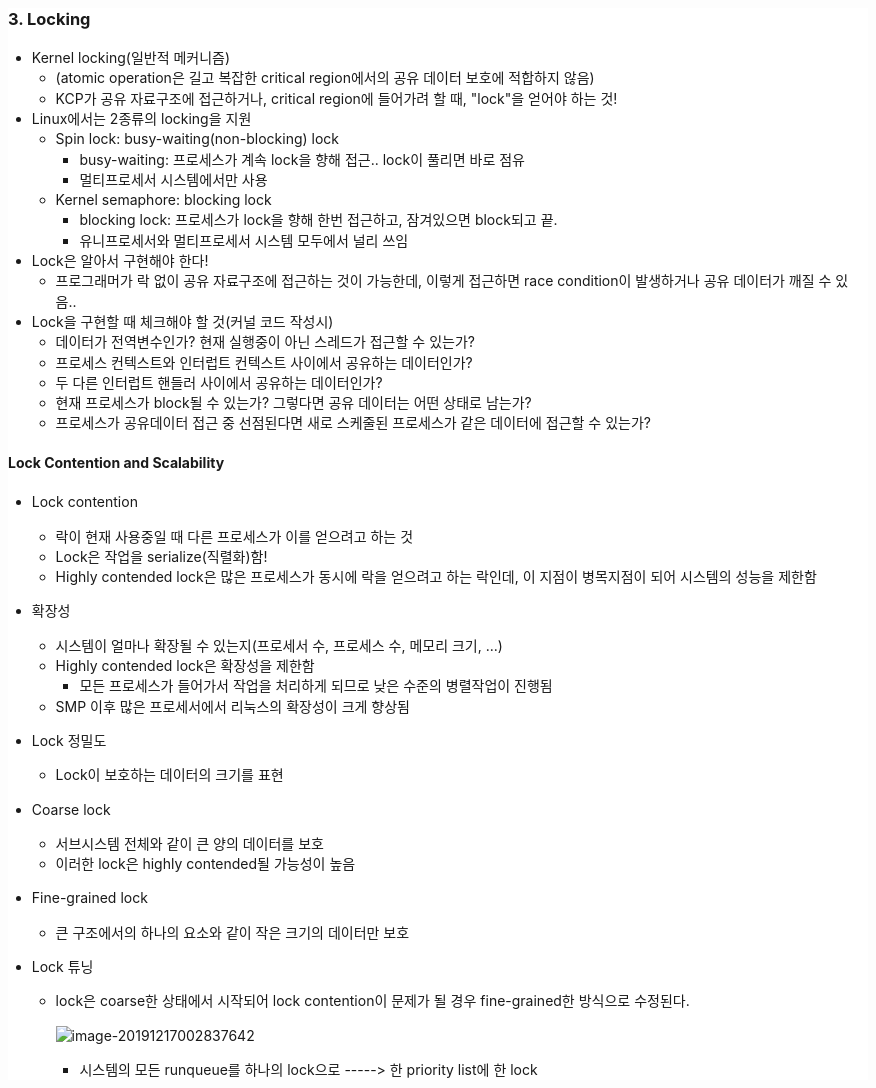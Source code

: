 
### 3. Locking

- Kernel locking(일반적 메커니즘)
  - (atomic operation은 길고 복잡한 critical region에서의 공유 데이터 보호에 적합하지 않음)
  - KCP가 공유 자료구조에 접근하거나, critical region에 들어가려 할 때, "lock"을 얻어야 하는 것!
- Linux에서는 2종류의 locking을 지원
  - Spin lock: busy-waiting(non-blocking) lock
    - busy-waiting: 프로세스가 계속 lock을 향해 접근.. lock이 풀리면 바로 점유
    - 멀티프로세서 시스템에서만 사용
  - Kernel semaphore: blocking lock
    - blocking lock: 프로세스가 lock을 향해 한번 접근하고, 잠겨있으면 block되고 끝.
    - 유니프로세서와 멀티프로세서 시스템 모두에서 널리 쓰임
- Lock은 알아서 구현해야 한다!
  - 프로그래머가 락 없이 공유 자료구조에 접근하는 것이 가능한데, 이렇게 접근하면 race condition이 발생하거나 공유 데이터가 깨질 수 있음..
- Lock을 구현할 때 체크해야 할 것(커널 코드 작성시)
  - 데이터가 전역변수인가? 현재 실행중이 아닌 스레드가 접근할 수 있는가?
  - 프로세스 컨텍스트와 인터럽트 컨텍스트 사이에서 공유하는 데이터인가?
  - 두 다른 인터럽트 핸들러 사이에서 공유하는 데이터인가?
  - 현재 프로세스가 block될 수 있는가? 그렇다면 공유 데이터는 어떤 상태로 남는가?
  - 프로세스가 공유데이터 접근 중 선점된다면 새로 스케줄된 프로세스가 같은 데이터에 접근할 수 있는가?

#### Lock Contention and Scalability

- Lock contention

  - 락이 현재 사용중일 때 다른 프로세스가 이를 얻으려고 하는 것
  - Lock은 작업을 serialize(직렬화)함!
  - Highly contended lock은 많은 프로세스가 동시에 락을 얻으려고 하는 락인데, 이 지점이 병목지점이 되어 시스템의 성능을 제한함

- 확장성

  - 시스템이 얼마나 확장될 수 있는지(프로세서 수, 프로세스 수, 메모리 크기, ...)
  - Highly contended lock은 확장성을 제한함
    - 모든 프로세스가 들어가서 작업을 처리하게 되므로 낮은 수준의 병렬작업이 진행됨
  - SMP 이후 많은 프로세서에서 리눅스의 확장성이 크게 향상됨

- Lock 정밀도

  - Lock이 보호하는 데이터의 크기를 표현

- Coarse lock

  - 서브시스템 전체와 같이 큰 양의 데이터를 보호
  - 이러한 lock은 highly contended될 가능성이 높음

- Fine-grained lock

  - 큰 구조에서의 하나의 요소와 같이 작은 크기의 데이터만 보호

- Lock 튜닝

  - lock은 coarse한 상태에서 시작되어 lock contention이 문제가 될 경우 fine-grained한 방식으로 수정된다.

    ![image-20191217002837642](C:\Users\KJH\AppData\Roaming\Typora\typora-user-images\image-20191217002837642.png)

    - 시스템의 모든 runqueue를 하나의 lock으로 -----> 한 priority list에 한 lock
